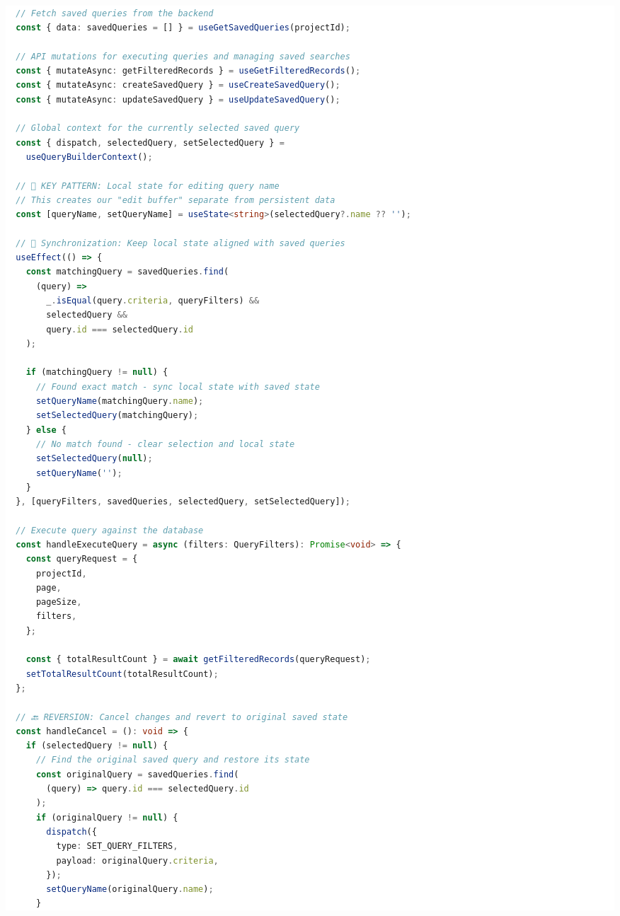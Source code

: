 ```typescript
  // Fetch saved queries from the backend
  const { data: savedQueries = [] } = useGetSavedQueries(projectId);

  // API mutations for executing queries and managing saved searches
  const { mutateAsync: getFilteredRecords } = useGetFilteredRecords();
  const { mutateAsync: createSavedQuery } = useCreateSavedQuery();
  const { mutateAsync: updateSavedQuery } = useUpdateSavedQuery();

  // Global context for the currently selected saved query
  const { dispatch, selectedQuery, setSelectedQuery } =
    useQueryBuilderContext();

  // 🔑 KEY PATTERN: Local state for editing query name
  // This creates our "edit buffer" separate from persistent data
  const [queryName, setQueryName] = useState<string>(selectedQuery?.name ?? '');

  // 🔄 Synchronization: Keep local state aligned with saved queries
  useEffect(() => {
    const matchingQuery = savedQueries.find(
      (query) =>
        _.isEqual(query.criteria, queryFilters) &&
        selectedQuery &&
        query.id === selectedQuery.id
    );

    if (matchingQuery != null) {
      // Found exact match - sync local state with saved state
      setQueryName(matchingQuery.name);
      setSelectedQuery(matchingQuery);
    } else {
      // No match found - clear selection and local state
      setSelectedQuery(null);
      setQueryName('');
    }
  }, [queryFilters, savedQueries, selectedQuery, setSelectedQuery]);

  // Execute query against the database
  const handleExecuteQuery = async (filters: QueryFilters): Promise<void> => {
    const queryRequest = {
      projectId,
      page,
      pageSize,
      filters,
    };

    const { totalResultCount } = await getFilteredRecords(queryRequest);
    setTotalResultCount(totalResultCount);
  };

  // 🔙 REVERSION: Cancel changes and revert to original saved state
  const handleCancel = (): void => {
    if (selectedQuery != null) {
      // Find the original saved query and restore its state
      const originalQuery = savedQueries.find(
        (query) => query.id === selectedQuery.id
      );
      if (originalQuery != null) {
        dispatch({
          type: SET_QUERY_FILTERS,
          payload: originalQuery.criteria,
        });
        setQueryName(originalQuery.name);
      }
```